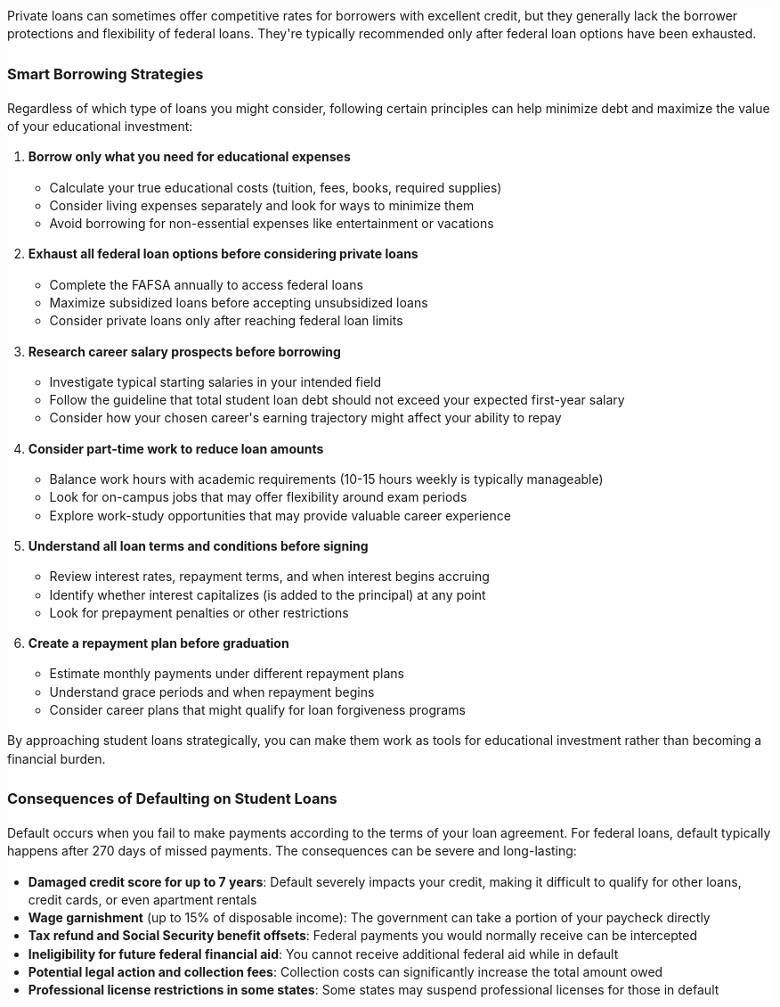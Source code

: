 Private loans can sometimes offer competitive rates for borrowers with excellent credit, but they generally lack the borrower protections and flexibility of federal loans. They're typically recommended only after federal loan options have been exhausted.

### Smart Borrowing Strategies

Regardless of which type of loans you might consider, following certain principles can help minimize debt and maximize the value of your educational investment:

1. **Borrow only what you need for educational expenses**
   - Calculate your true educational costs (tuition, fees, books, required supplies)
   - Consider living expenses separately and look for ways to minimize them
   - Avoid borrowing for non-essential expenses like entertainment or vacations

2. **Exhaust all federal loan options before considering private loans**
   - Complete the FAFSA annually to access federal loans
   - Maximize subsidized loans before accepting unsubsidized loans
   - Consider private loans only after reaching federal loan limits

3. **Research career salary prospects before borrowing**
   - Investigate typical starting salaries in your intended field
   - Follow the guideline that total student loan debt should not exceed your expected first-year salary
   - Consider how your chosen career's earning trajectory might affect your ability to repay

4. **Consider part-time work to reduce loan amounts**
   - Balance work hours with academic requirements (10-15 hours weekly is typically manageable)
   - Look for on-campus jobs that may offer flexibility around exam periods
   - Explore work-study opportunities that may provide valuable career experience

5. **Understand all loan terms and conditions before signing**
   - Review interest rates, repayment terms, and when interest begins accruing
   - Identify whether interest capitalizes (is added to the principal) at any point
   - Look for prepayment penalties or other restrictions

6. **Create a repayment plan before graduation**
   - Estimate monthly payments under different repayment plans
   - Understand grace periods and when repayment begins
   - Consider career plans that might qualify for loan forgiveness programs

By approaching student loans strategically, you can make them work as tools for educational investment rather than becoming a financial burden.

### Consequences of Defaulting on Student Loans

Default occurs when you fail to make payments according to the terms of your loan agreement. For federal loans, default typically happens after 270 days of missed payments. The consequences can be severe and long-lasting:

- **Damaged credit score for up to 7 years**: Default severely impacts your credit, making it difficult to qualify for other loans, credit cards, or even apartment rentals
- **Wage garnishment** (up to 15% of disposable income): The government can take a portion of your paycheck directly
- **Tax refund and Social Security benefit offsets**: Federal payments you would normally receive can be intercepted
- **Ineligibility for future federal financial aid**: You cannot receive additional federal aid while in default
- **Potential legal action and collection fees**: Collection costs can significantly increase the total amount owed
- **Professional license restrictions in some states**: Some states may suspend professional licenses for those in default
